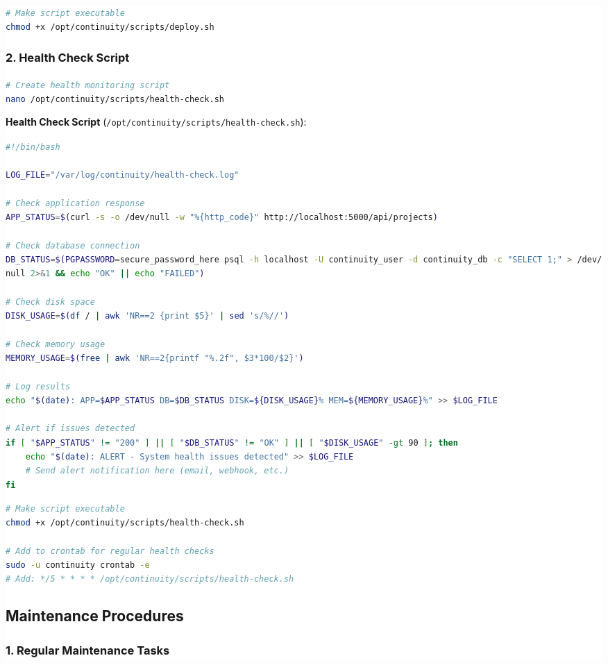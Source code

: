 
```bash
# Make script executable
chmod +x /opt/continuity/scripts/deploy.sh
```

### 2. Health Check Script

```bash
# Create health monitoring script
nano /opt/continuity/scripts/health-check.sh
```

**Health Check Script** (`/opt/continuity/scripts/health-check.sh`):
```bash
#!/bin/bash

LOG_FILE="/var/log/continuity/health-check.log"

# Check application response
APP_STATUS=$(curl -s -o /dev/null -w "%{http_code}" http://localhost:5000/api/projects)

# Check database connection
DB_STATUS=$(PGPASSWORD=secure_password_here psql -h localhost -U continuity_user -d continuity_db -c "SELECT 1;" > /dev/null 2>&1 && echo "OK" || echo "FAILED")

# Check disk space
DISK_USAGE=$(df / | awk 'NR==2 {print $5}' | sed 's/%//')

# Check memory usage
MEMORY_USAGE=$(free | awk 'NR==2{printf "%.2f", $3*100/$2}')

# Log results
echo "$(date): APP=$APP_STATUS DB=$DB_STATUS DISK=${DISK_USAGE}% MEM=${MEMORY_USAGE}%" >> $LOG_FILE

# Alert if issues detected
if [ "$APP_STATUS" != "200" ] || [ "$DB_STATUS" != "OK" ] || [ "$DISK_USAGE" -gt 90 ]; then
    echo "$(date): ALERT - System health issues detected" >> $LOG_FILE
    # Send alert notification here (email, webhook, etc.)
fi
```

```bash
# Make script executable
chmod +x /opt/continuity/scripts/health-check.sh

# Add to crontab for regular health checks
sudo -u continuity crontab -e
# Add: */5 * * * * /opt/continuity/scripts/health-check.sh
```

## Maintenance Procedures

### 1. Regular Maintenance Tasks
